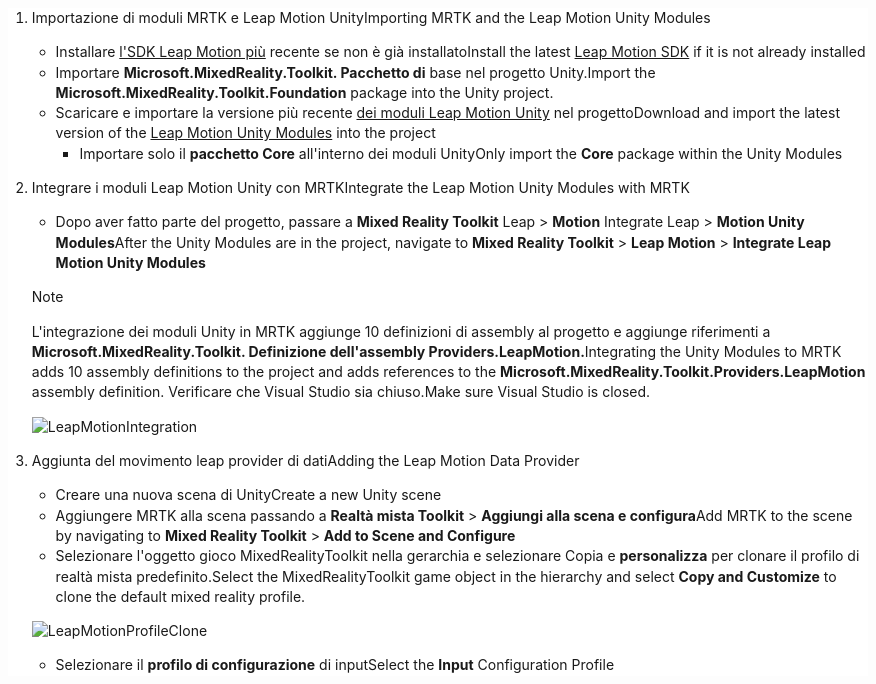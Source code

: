 1. <span data-ttu-id="f67b1-118">Importazione di moduli MRTK e Leap Motion Unity</span><span class="sxs-lookup"><span data-stu-id="f67b1-118">Importing MRTK and the Leap Motion Unity Modules</span></span>
    - <span data-ttu-id="f67b1-119">Installare [l'SDK Leap Motion più](https://developer.leapmotion.com/releases/?category=orion) recente se non è già installato</span><span class="sxs-lookup"><span data-stu-id="f67b1-119">Install the latest [Leap Motion SDK](https://developer.leapmotion.com/releases/?category=orion) if it is not already installed</span></span>
    - <span data-ttu-id="f67b1-120">Importare **Microsoft.MixedReality.Toolkit. Pacchetto di** base nel progetto Unity.</span><span class="sxs-lookup"><span data-stu-id="f67b1-120">Import the **Microsoft.MixedReality.Toolkit.Foundation** package into the Unity project.</span></span>
    - <span data-ttu-id="f67b1-121">Scaricare e importare la versione più recente [dei moduli Leap Motion Unity](https://developer.leapmotion.com/unity) nel progetto</span><span class="sxs-lookup"><span data-stu-id="f67b1-121">Download and import the latest version of the [Leap Motion Unity Modules](https://developer.leapmotion.com/unity) into the project</span></span>
        - <span data-ttu-id="f67b1-122">Importare solo il **pacchetto Core** all'interno dei moduli Unity</span><span class="sxs-lookup"><span data-stu-id="f67b1-122">Only import the **Core** package within the Unity Modules</span></span>

1. <span data-ttu-id="f67b1-123">Integrare i moduli Leap Motion Unity con MRTK</span><span class="sxs-lookup"><span data-stu-id="f67b1-123">Integrate the Leap Motion Unity Modules with MRTK</span></span>
    - <span data-ttu-id="f67b1-124">Dopo aver fatto parte del progetto, passare a **Mixed Reality Toolkit** Leap  >  **Motion** Integrate Leap  >  **Motion Unity Modules**</span><span class="sxs-lookup"><span data-stu-id="f67b1-124">After the Unity Modules are in the project, navigate to **Mixed Reality Toolkit** > **Leap Motion** > **Integrate Leap Motion Unity Modules**</span></span>
    > [!NOTE]
    > <span data-ttu-id="f67b1-125">L'integrazione dei moduli Unity in MRTK aggiunge 10 definizioni di assembly al progetto e aggiunge riferimenti a **Microsoft.MixedReality.Toolkit. Definizione dell'assembly Providers.LeapMotion.**</span><span class="sxs-lookup"><span data-stu-id="f67b1-125">Integrating the Unity Modules to MRTK adds 10 assembly definitions to the project and adds references to the **Microsoft.MixedReality.Toolkit.Providers.LeapMotion** assembly definition.</span></span> <span data-ttu-id="f67b1-126">Verificare che Visual Studio sia chiuso.</span><span class="sxs-lookup"><span data-stu-id="f67b1-126">Make sure Visual Studio is closed.</span></span>

     ![LeapMotionIntegration](../images/cross-platform/leap-motion/LeapMotionIntegrateMenu.png)

1. <span data-ttu-id="f67b1-128">Aggiunta del movimento leap provider di dati</span><span class="sxs-lookup"><span data-stu-id="f67b1-128">Adding the Leap Motion Data Provider</span></span>
    - <span data-ttu-id="f67b1-129">Creare una nuova scena di Unity</span><span class="sxs-lookup"><span data-stu-id="f67b1-129">Create a new Unity scene</span></span>
    - <span data-ttu-id="f67b1-130">Aggiungere MRTK alla scena passando a **Realtà mista Toolkit**  >  **Aggiungi alla scena e configura**</span><span class="sxs-lookup"><span data-stu-id="f67b1-130">Add MRTK to the scene by navigating to **Mixed Reality Toolkit** > **Add to Scene and Configure**</span></span>
    - <span data-ttu-id="f67b1-131">Selezionare l'oggetto gioco MixedRealityToolkit nella gerarchia e selezionare Copia e **personalizza** per clonare il profilo di realtà mista predefinito.</span><span class="sxs-lookup"><span data-stu-id="f67b1-131">Select the MixedRealityToolkit game object in the hierarchy and select **Copy and Customize** to clone the default mixed reality profile.</span></span>

    ![LeapMotionProfileClone](../images/cross-platform/CloneProfile.png)

    - <span data-ttu-id="f67b1-133">Selezionare il **profilo di configurazione** di input</span><span class="sxs-lookup"><span data-stu-id="f67b1-133">Select the **Input** Configuration Profile</span></span>
